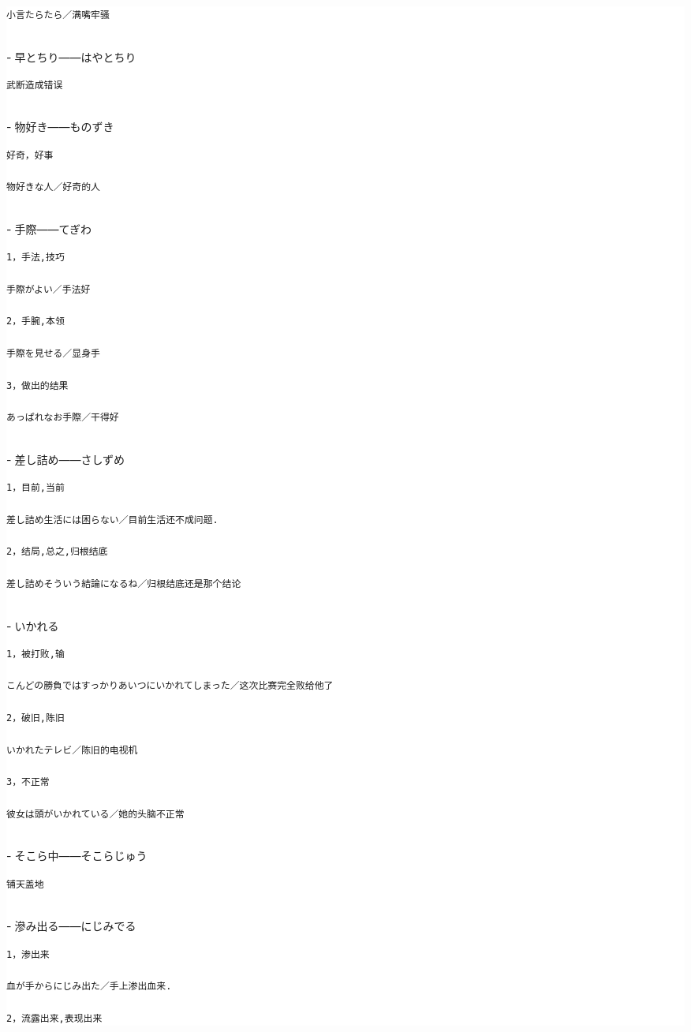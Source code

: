     小言たらたら／满嘴牢骚
<br>
- 早とちり——はやとちり
    
    武断造成错误
<br>
- 物好き——ものずき
    
    好奇，好事
    
    物好きな人／好奇的人
<br>
- 手際——てぎわ
    
    1，手法,技巧
    
    手際がよい／手法好
    
    2，手腕,本领
    
    手際を見せる／显身手
    
    3，做出的结果
    
    あっぱれなお手際／干得好
<br>
- 差し詰め——さしずめ
    
    1，目前,当前
    
    差し詰め生活には困らない／目前生活还不成问题.
    
    2，结局,总之,归根结底
    
    差し詰めそういう結論になるね／归根结底还是那个结论
<br>
- いかれる
    
    1，被打败,输
    
    こんどの勝負ではすっかりあいつにいかれてしまった／这次比赛完全败给他了
    
    2，破旧,陈旧
    
    いかれたテレビ／陈旧的电视机
    
    3，不正常
    
    彼女は頭がいかれている／她的头脑不正常
<br>
- そこら中——そこらじゅう
    
    铺天盖地   
<br>
- 滲み出る——にじみでる
    
    1，渗出来
    
    血が手からにじみ出た／手上渗出血来.
    
    2，流露出来,表现出来
    